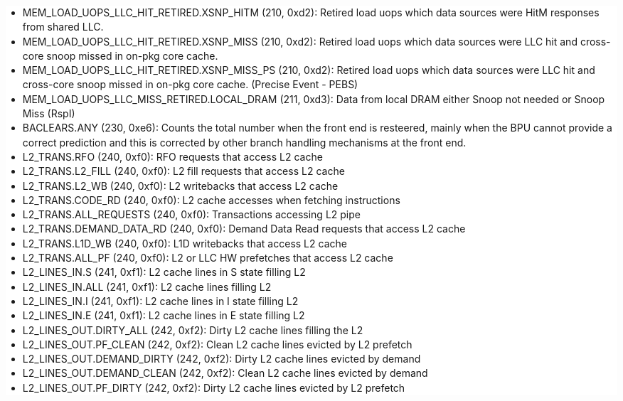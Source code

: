 - MEM_LOAD_UOPS_LLC_HIT_RETIRED.XSNP_HITM (210, 0xd2): Retired load uops which data sources were HitM responses from shared LLC. 
- MEM_LOAD_UOPS_LLC_HIT_RETIRED.XSNP_MISS (210, 0xd2): Retired load uops which data sources were LLC hit and cross-core snoop missed in on-pkg core cache. 
- MEM_LOAD_UOPS_LLC_HIT_RETIRED.XSNP_MISS_PS (210, 0xd2): Retired load uops which data sources were LLC hit and cross-core snoop missed in on-pkg core cache. (Precise Event - PEBS)
- MEM_LOAD_UOPS_LLC_MISS_RETIRED.LOCAL_DRAM (211, 0xd3): Data from local DRAM either Snoop not needed or Snoop Miss (RspI)
- BACLEARS.ANY (230, 0xe6): Counts the total number when the front end is resteered, mainly when the BPU cannot provide a correct prediction and this is corrected by other branch handling mechanisms at the front end.
- L2_TRANS.RFO (240, 0xf0): RFO requests that access L2 cache
- L2_TRANS.L2_FILL (240, 0xf0): L2 fill requests that access L2 cache
- L2_TRANS.L2_WB (240, 0xf0): L2 writebacks that access L2 cache
- L2_TRANS.CODE_RD (240, 0xf0): L2 cache accesses when fetching instructions
- L2_TRANS.ALL_REQUESTS (240, 0xf0): Transactions accessing L2 pipe
- L2_TRANS.DEMAND_DATA_RD (240, 0xf0): Demand Data Read requests that access L2 cache
- L2_TRANS.L1D_WB (240, 0xf0): L1D writebacks that access L2 cache
- L2_TRANS.ALL_PF (240, 0xf0): L2 or LLC HW prefetches that access L2 cache
- L2_LINES_IN.S (241, 0xf1): L2 cache lines in S state filling L2
- L2_LINES_IN.ALL (241, 0xf1): L2 cache lines filling L2
- L2_LINES_IN.I (241, 0xf1): L2 cache lines in I state filling L2
- L2_LINES_IN.E (241, 0xf1): L2 cache lines in E state filling L2
- L2_LINES_OUT.DIRTY_ALL (242, 0xf2): Dirty L2 cache lines filling the L2
- L2_LINES_OUT.PF_CLEAN (242, 0xf2): Clean L2 cache lines evicted by L2 prefetch
- L2_LINES_OUT.DEMAND_DIRTY (242, 0xf2): Dirty L2 cache lines evicted by demand
- L2_LINES_OUT.DEMAND_CLEAN (242, 0xf2): Clean L2 cache lines evicted by demand
- L2_LINES_OUT.PF_DIRTY (242, 0xf2): Dirty L2 cache lines evicted by L2 prefetch

